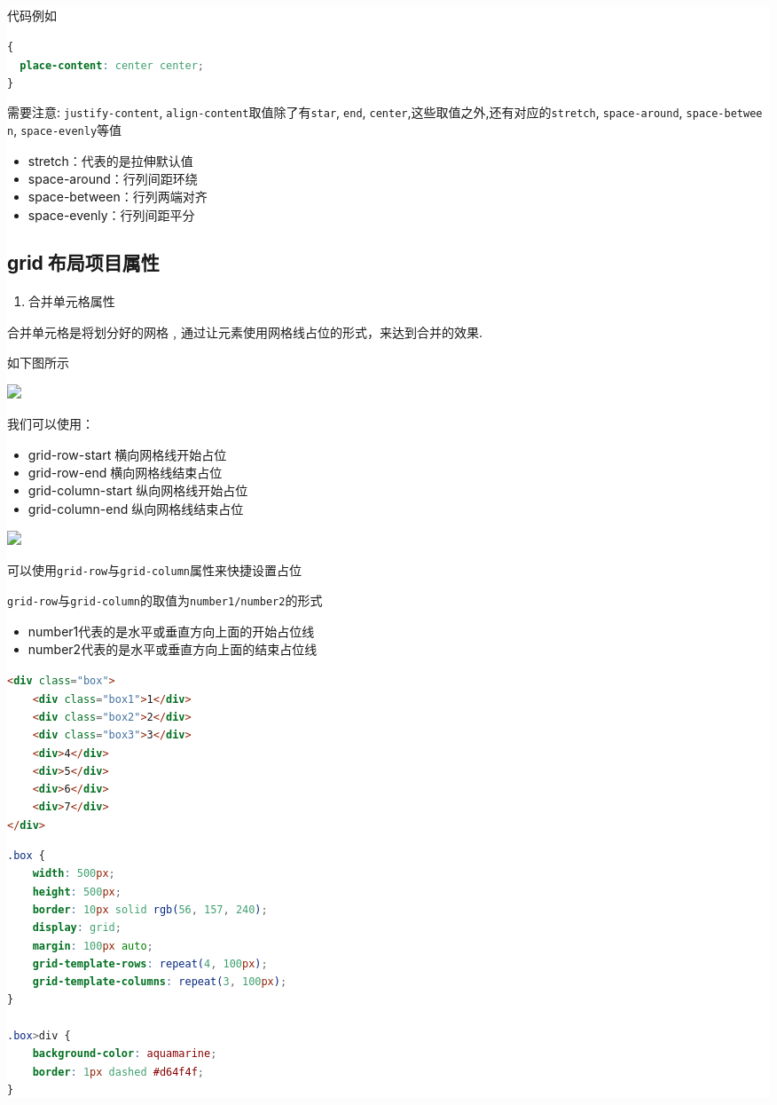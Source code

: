 代码例如

```css
{
  place-content: center center;
}
```

需要注意: `justify-content`, `align-content`取值除了有`star`, `end`, `center`,这些取值之外,还有对应的`stretch`, `space-around`, `space-between`, `space-evenly`等值

- stretch：代表的是拉伸默认值
- space-around：行列间距环绕
- space-between：行列两端对齐
- space-evenly：行列间距平分

## grid 布局项目属性

1. 合并单元格属性

合并单元格是将划分好的网格﹐通过让元素使用网格线占位的形式，来达到合并的效果.

如下图所示

![](https://img2024.cnblogs.com/blog/2332774/202401/2332774-20240107111723937-2000104425.png)

我们可以使用：

- grid-row-start 横向网格线开始占位
- grid-row-end 横向网格线结束占位
- grid-column-start 纵向网格线开始占位
- grid-column-end 纵向网格线结束占位

![](https://img2024.cnblogs.com/blog/2332774/202401/2332774-20240107112147090-1478698640.png)

可以使用`grid-row`与`grid-column`属性来快捷设置占位

`grid-row`与`grid-column`的取值为`number1/number2`的形式

- number1代表的是水平或垂直方向上面的开始占位线
- number2代表的是水平或垂直方向上面的结束占位线

```html
<div class="box">
    <div class="box1">1</div>
    <div class="box2">2</div>
    <div class="box3">3</div>
    <div>4</div>
    <div>5</div>
    <div>6</div>
    <div>7</div>
</div>
```

```css
.box {
    width: 500px;
    height: 500px;
    border: 10px solid rgb(56, 157, 240);
    display: grid;
    margin: 100px auto;
    grid-template-rows: repeat(4, 100px);
    grid-template-columns: repeat(3, 100px);
}

.box>div {
    background-color: aquamarine;
    border: 1px dashed #d64f4f;
}
```